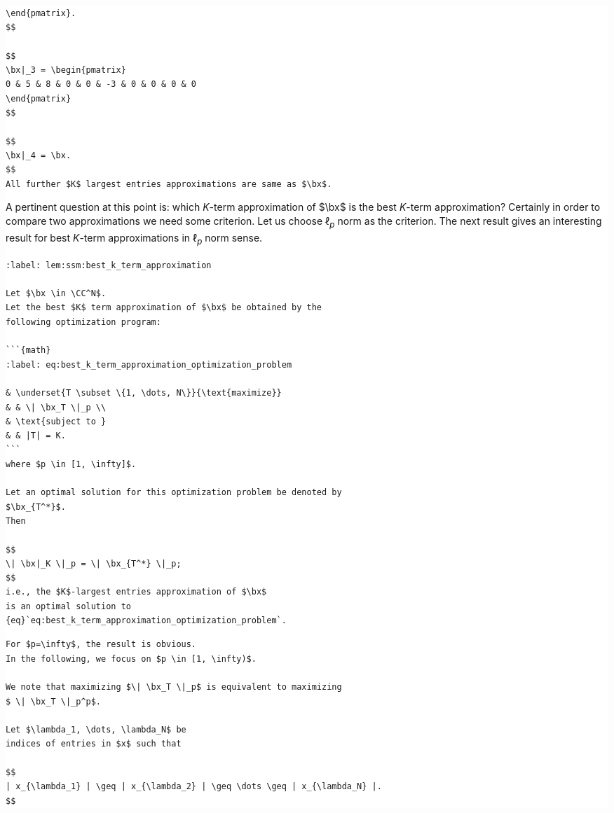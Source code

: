 ````{prf:example} Largest entries approximation
\end{pmatrix}.
$$

$$
\bx|_3 = \begin{pmatrix}
0 & 5 & 8 & 0 & 0 & -3 & 0 & 0 & 0 & 0
\end{pmatrix}
$$

$$
\bx|_4 = \bx.
$$
All further $K$ largest entries approximations are same as $\bx$.
````

A pertinent question at this point is:
which $K$-term approximation of $\bx$ is the best 
$K$-term approximation?
Certainly in order to compare two approximations we need
some criterion. 
Let us choose $\ell_p$ norm as the criterion.
The next result gives an interesting result for
best $K$-term approximations in $\ell_p$ norm sense.

````{prf:theorem} Best $K$-term approximation for $\ell_p$ norms
:label: lem:ssm:best_k_term_approximation

Let $\bx \in \CC^N$.
Let the best $K$ term approximation of $\bx$ be obtained by the
following optimization program:

```{math}
:label: eq:best_k_term_approximation_optimization_problem

& \underset{T \subset \{1, \dots, N\}}{\text{maximize}}
& & \| \bx_T \|_p \\
& \text{subject to }
& & |T| = K.
```
where $p \in [1, \infty]$.

Let an optimal solution for this optimization problem be denoted by 
$\bx_{T^*}$. 
Then

$$
\| \bx|_K \|_p = \| \bx_{T^*} \|_p;
$$
i.e., the $K$-largest entries approximation of $\bx$
is an optimal solution to 
{eq}`eq:best_k_term_approximation_optimization_problem`.
````
````{prf:proof}
For $p=\infty$, the result is obvious.
In the following, we focus on $p \in [1, \infty)$.

We note that maximizing $\| \bx_T \|_p$ is equivalent to maximizing
$ \| \bx_T \|_p^p$.

Let $\lambda_1, \dots, \lambda_N$ be
indices of entries in $x$ such that

$$
| x_{\lambda_1} | \geq | x_{\lambda_2} | \geq \dots \geq | x_{\lambda_N} |.
$$
````